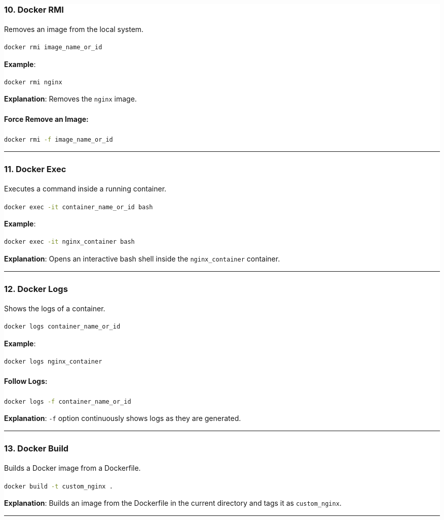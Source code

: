 
### 10. **Docker RMI**
Removes an image from the local system.
```bash
docker rmi image_name_or_id
```
**Example**:
```bash
docker rmi nginx
```
**Explanation**: Removes the `nginx` image.

#### Force Remove an Image:
```bash
docker rmi -f image_name_or_id
```

---

### 11. **Docker Exec**
Executes a command inside a running container.
```bash
docker exec -it container_name_or_id bash
```
**Example**:
```bash
docker exec -it nginx_container bash
```
**Explanation**: Opens an interactive bash shell inside the `nginx_container` container.

---

### 12. **Docker Logs**
Shows the logs of a container.
```bash
docker logs container_name_or_id
```
**Example**:
```bash
docker logs nginx_container
```
#### Follow Logs:
```bash
docker logs -f container_name_or_id
```
**Explanation**: `-f` option continuously shows logs as they are generated.

---

### 13. **Docker Build**
Builds a Docker image from a Dockerfile.
```bash
docker build -t custom_nginx .
```
**Explanation**: Builds an image from the Dockerfile in the current directory and tags it as `custom_nginx`.

---